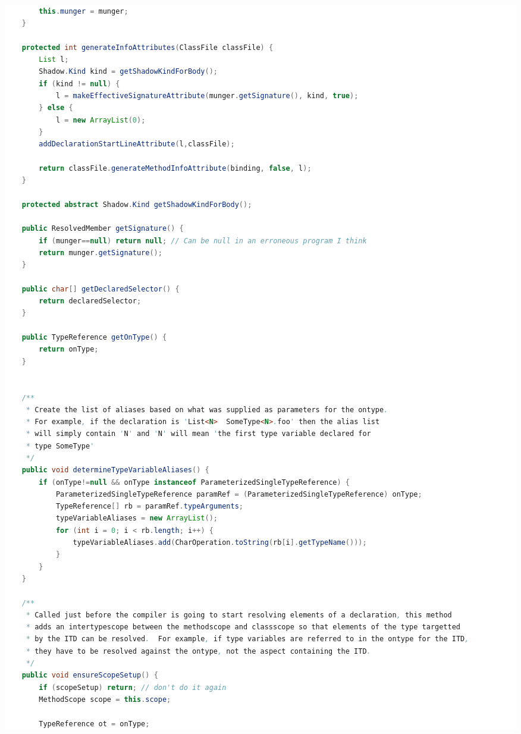```java
		this.munger = munger;
	}
	
	protected int generateInfoAttributes(ClassFile classFile) {
		List l;
		Shadow.Kind kind = getShadowKindForBody();
		if (kind != null) {
			l = makeEffectiveSignatureAttribute(munger.getSignature(), kind, true);
		} else {
			l = new ArrayList(0);
		}
		addDeclarationStartLineAttribute(l,classFile);

		return classFile.generateMethodInfoAttribute(binding, false, l);
	}

	protected abstract Shadow.Kind getShadowKindForBody();
	
	public ResolvedMember getSignature() { 
		if (munger==null) return null; // Can be null in an erroneous program I think
		return munger.getSignature(); 
	}

	public char[] getDeclaredSelector() {
		return declaredSelector;
	}
	
	public TypeReference getOnType() {
		return onType;
	}
	

	/** 
	 * Create the list of aliases based on what was supplied as parameters for the ontype.
	 * For example, if the declaration is 'List<N>  SomeType<N>.foo' then the alias list
	 * will simply contain 'N' and 'N' will mean 'the first type variable declared for
	 * type SomeType'
	 */
	public void determineTypeVariableAliases() {
		if (onType!=null && onType instanceof ParameterizedSingleTypeReference) {
			ParameterizedSingleTypeReference paramRef = (ParameterizedSingleTypeReference) onType;
			TypeReference[] rb = paramRef.typeArguments;
			typeVariableAliases = new ArrayList();
			for (int i = 0; i < rb.length; i++) {
				typeVariableAliases.add(CharOperation.toString(rb[i].getTypeName()));
			}
		}
	}  

	/**
	 * Called just before the compiler is going to start resolving elements of a declaration, this method
	 * adds an intertypescope between the methodscope and classscope so that elements of the type targetted
	 * by the ITD can be resolved.  For example, if type variables are referred to in the ontype for the ITD,
	 * they have to be resolved against the ontype, not the aspect containing the ITD.
	 */
	public void ensureScopeSetup() {
		if (scopeSetup) return; // don't do it again
		MethodScope scope = this.scope;
		
		TypeReference ot = onType;
```